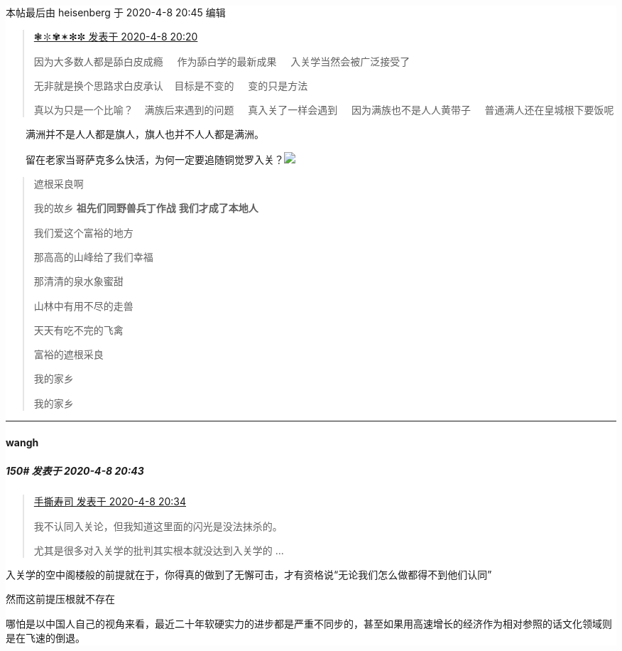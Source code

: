 
 本帖最后由 heisenberg 于 2020-4-8 20:45 编辑 
<blockquote><a href="httphttps://bbs.saraba1st.com/2b/forum.php?mod=redirect&amp;goto=findpost&amp;pid=47017581&amp;ptid=1923066" target="_blank">❃✽✾✶✻✼ 发表于 2020-4-8 20:20</a>

因为大多数人都是舔白皮成瘾     作为舔白学的最新成果     入关学当然会被广泛接受了


无非就是换个思路求白皮承认    目标是不变的     变的只是方法


真以为只是一个比喻？    满族后来遇到的问题     真入关了一样会遇到     因为满族也不是人人黄带子     普通满人还在皇城根下要饭呢</blockquote>　　满洲并不是人人都是旗人，旗人也并不人人都是满洲。

　　留在老家当哥萨克多么快活，为何一定要追随铜觉罗入关？<img src="https://static.saraba1st.com/image/smiley/face2017/017.png" referrerpolicy="no-referrer"><blockquote>遮根采良啊

我的故乡
<strong>祖先们同野兽兵丁作战</strong>
<strong>我们才成了本地人</strong>

我们爱这个富裕的地方

那高高的山峰给了我们幸福

那清清的泉水象蜜甜

山林中有用不尽的走兽

天天有吃不完的飞禽

富裕的遮根采良

我的家乡

我的家乡</blockquote>


-----

####  wangh  
##### 150#       发表于 2020-4-8 20:43


<blockquote><a href="httphttps://bbs.saraba1st.com/2b/forum.php?mod=redirect&amp;goto=findpost&amp;pid=47017685&amp;ptid=1923066" target="_blank">手撕寿司 发表于 2020-4-8 20:34</a>

我不认同入关论，但我知道这里面的闪光是没法抹杀的。

尤其是很多对入关学的批判其实根本就没达到入关学的 ...</blockquote>
入关学的空中阁楼般的前提就在于，你得真的做到了无懈可击，才有资格说“无论我们怎么做都得不到他们认同”

然而这前提压根就不存在

哪怕是以中国人自己的视角来看，最近二十年软硬实力的进步都是严重不同步的，甚至如果用高速增长的经济作为相对参照的话文化领域则是在飞速的倒退。

